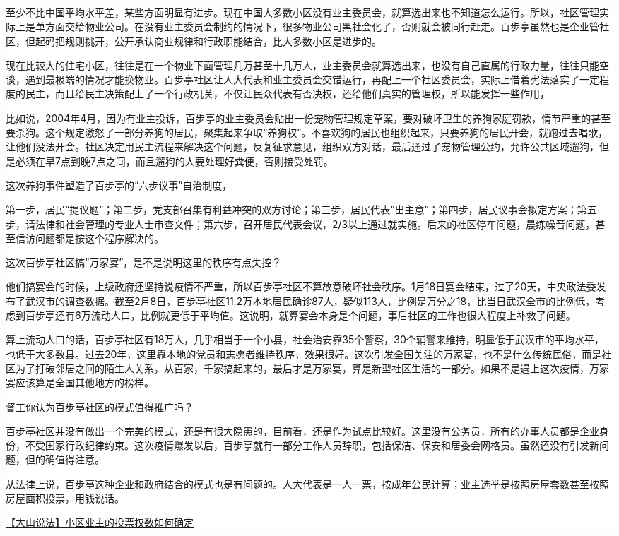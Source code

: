 至少不比中国平均水平差，某些方面明显有进步。现在中国大多数小区没有业主委员会，就算选出来也不知道怎么运行。所以，社区管理实际上是单方面交给物业公司。在没有业主委员会制约的情况下，很多物业公司黑社会化了，否则就会被同行赶走。百步亭虽然也是企业管社区，但起码把规则挑开，公开承认商业规律和行政职能结合，比大多数小区是进步的。

现在比较大的住宅小区，往往是在一个物业下面管理几万甚至十几万人，业主委员会就算选出来，也没有自己直属的行政力量，往往只能空谈，遇到最极端的情况才能换物业。百步亭社区让人大代表和业主委员会交错运行，再配上一个社区委员会，实际上借着宪法落实了一定程度的民主，而且给民主决策配上了一个行政机关，不仅让民众代表有否决权，还给他们真实的管理权，所以能发挥一些作用，

比如说，2004年4月，因为有业主投诉，百步亭的业主委员会贴出一份宠物管理规定草案，要对破坏卫生的养狗家庭罚款，情节严重的甚至要杀狗。这个规定激怒了一部分养狗的居民，聚集起来争取“养狗权”。不喜欢狗的居民也组织起来，只要养狗的居民开会，就跑过去唱歌，让他们没法开会。社区决定用民主流程来解决这个问题，反复征求意见，组织双方对话，最后通过了宠物管理公约，允许公共区域遛狗，但是必须在早7点到晚7点之间，而且遛狗的人要处理好粪便，否则接受处罚。

这次养狗事件塑造了百步亭的“六步议事”自治制度，

第一步，居民“提议题”；第二步，党支部召集有利益冲突的双方讨论；第三步，居民代表“出主意”；第四步，居民议事会拟定方案；第五步，请法律和社会管理的专业人士审查文件；第六步，召开居民代表会议，2/3以上通过就实施。后来的社区停车问题，晨练噪音问题，甚至信访问题都是按这个程序解决的。

这次百步亭社区搞“万家宴”，是不是说明这里的秩序有点失控？

他们搞宴会的时候，上级政府还坚持说疫情不严重，所以百步亭社区不算故意破坏社会秩序。1月18日宴会结束，过了20天，中央政法委发布了武汉市的调查数据。截至2月8日，百步亭社区11.2万本地居民确诊87人，疑似113人，比例是万分之18，比当日武汉全市的比例低，考虑到百步亭还有6万流动人口，比例就更低于平均值。这说明，就算宴会本身是个问题，事后社区的工作也很大程度上补救了问题。

算上流动人口的话，百步亭社区有18万人，几乎相当于一个小县，社会治安靠35个警察，30个辅警来维持，明显低于武汉市的平均水平，也低于大多数县。过去20年，这里靠本地的党员和志愿者维持秩序，效果很好。这次引发全国关注的万家宴，也不是什么传统民俗，而是社区为了打破邻居之间的陌生人关系，从百家，千家搞起来的，最后才是万家宴，算是新型社区生活的一部分。如果不是遇上这次疫情，万家宴应该算是全国其他地方的榜样。

督工你认为百步亭社区的模式值得推广吗？

百步亭社区并没有做出一个完美的模式，还是有很大隐患的，目前看，还是作为试点比较好。这里没有公务员，所有的办事人员都是企业身份，不受国家行政纪律约束。这次疫情爆发以后，百步亭就有一部分工作人员辞职，包括保洁、保安和居委会网格员。虽然还没有引发新问题，但的确值得注意。

从法律上说，百步亭这种企业和政府结合的模式也是有问题的。人大代表是一人一票，按成年公民计算；业主选举是按照房屋套数甚至按照房屋面积投票，用钱说话。

[【大山说法】小区业主的投票权数如何确定](https://www.sohu.com/a/147272649_658588)
